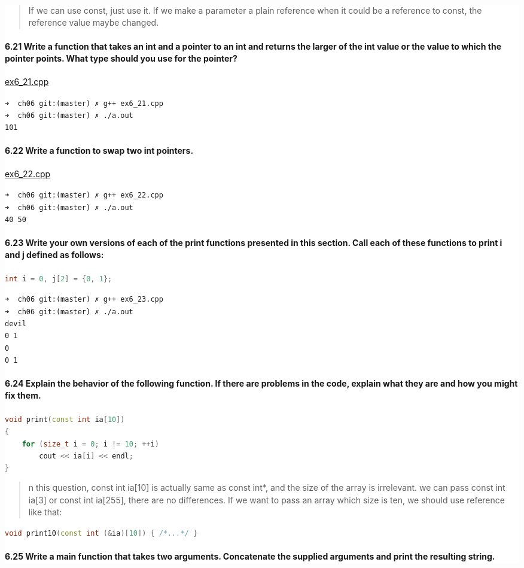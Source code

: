 > If we can use const, just use it. If we make a parameter a plain reference when it could be a reference to const, the reference value maybe changed.

#### 6.21 Write a function that takes an int and a pointer to an int and returns the larger of the int value or the value to which the pointer points. What type should you use for the pointer?  

[ex6_21.cpp](./ex6_21.cpp)  

```
➜  ch06 git:(master) ✗ g++ ex6_21.cpp
➜  ch06 git:(master) ✗ ./a.out
101
```  

#### 6.22 Write a function to swap two int pointers.  

[ex6_22.cpp](./ex6_22.cpp)  

```
➜  ch06 git:(master) ✗ g++ ex6_22.cpp
➜  ch06 git:(master) ✗ ./a.out
40 50
```  

#### 6.23 Write your own versions of each of the print functions presented in this section. Call each of these functions to print i and j defined as follows:  

```cpp
int i = 0, j[2] = {0, 1};
```

```
➜  ch06 git:(master) ✗ g++ ex6_23.cpp
➜  ch06 git:(master) ✗ ./a.out
devil
0 1 
0
0 1 
```

#### 6.24 Explain the behavior of the following function. If there are problems in the code, explain what they are and how you might fix them.  

```cpp
void print(const int ia[10])
{
    for (size_t i = 0; i != 10; ++i)
        cout << ia[i] << endl;
}
```

> n this question, const int ia[10] is actually same as const int*, and the size of the array is irrelevant. we can pass const int ia[3] or const int ia[255], there are no differences. If we want to pass an array which size is ten, we should use reference like that:  
```cpp
void print10(const int (&ia)[10]) { /*...*/ }
```
#### 6.25 Write a main function that takes two arguments. Concatenate the supplied arguments and print the resulting string.  

